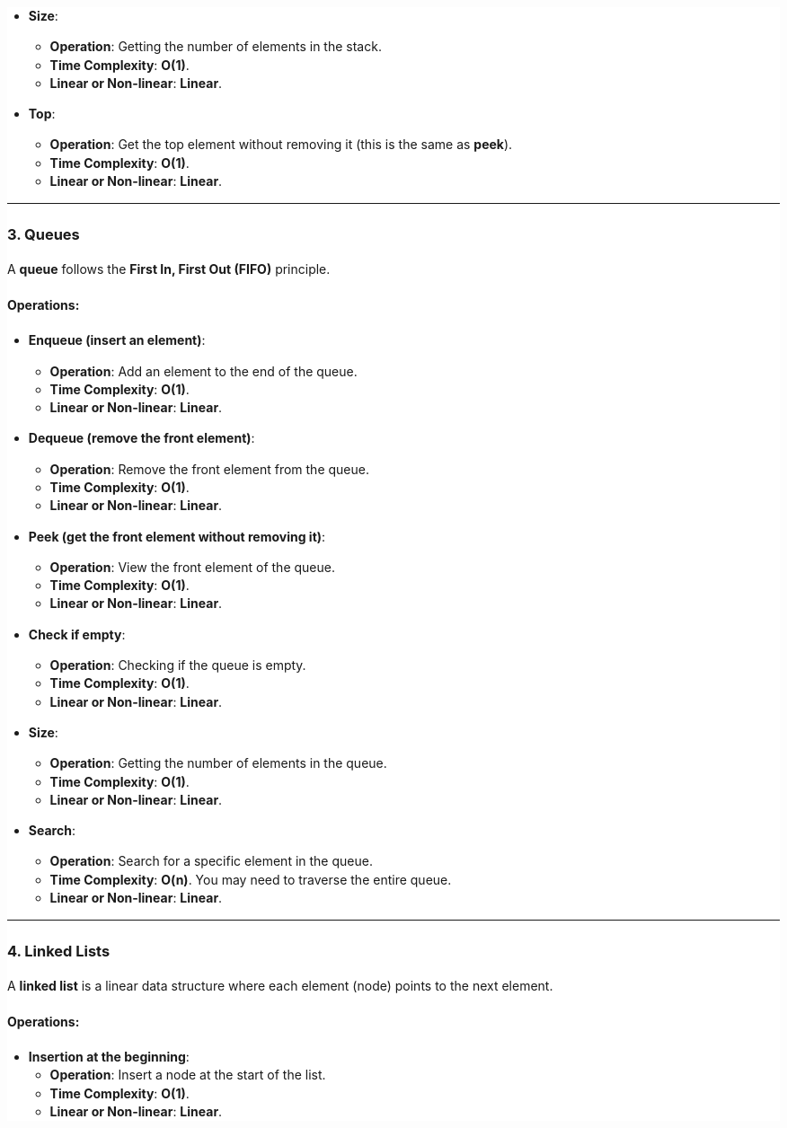 - **Size**:  
  - **Operation**: Getting the number of elements in the stack.
  - **Time Complexity**: **O(1)**.
  - **Linear or Non-linear**: **Linear**.

- **Top**:  
  - **Operation**: Get the top element without removing it (this is the same as **peek**).
  - **Time Complexity**: **O(1)**.
  - **Linear or Non-linear**: **Linear**.

---

### **3. Queues**  
A **queue** follows the **First In, First Out (FIFO)** principle.

#### Operations:
- **Enqueue (insert an element)**:  
  - **Operation**: Add an element to the end of the queue.
  - **Time Complexity**: **O(1)**.
  - **Linear or Non-linear**: **Linear**.

- **Dequeue (remove the front element)**:  
  - **Operation**: Remove the front element from the queue.
  - **Time Complexity**: **O(1)**.
  - **Linear or Non-linear**: **Linear**.

- **Peek (get the front element without removing it)**:  
  - **Operation**: View the front element of the queue.
  - **Time Complexity**: **O(1)**.
  - **Linear or Non-linear**: **Linear**.

- **Check if empty**:  
  - **Operation**: Checking if the queue is empty.
  - **Time Complexity**: **O(1)**.
  - **Linear or Non-linear**: **Linear**.

- **Size**:  
  - **Operation**: Getting the number of elements in the queue.
  - **Time Complexity**: **O(1)**.
  - **Linear or Non-linear**: **Linear**.

- **Search**:  
  - **Operation**: Search for a specific element in the queue.
  - **Time Complexity**: **O(n)**. You may need to traverse the entire queue.
  - **Linear or Non-linear**: **Linear**.

---

### **4. Linked Lists**  
A **linked list** is a linear data structure where each element (node) points to the next element.

#### Operations:
- **Insertion at the beginning**:  
  - **Operation**: Insert a node at the start of the list.
  - **Time Complexity**: **O(1)**.
  - **Linear or Non-linear**: **Linear**.
